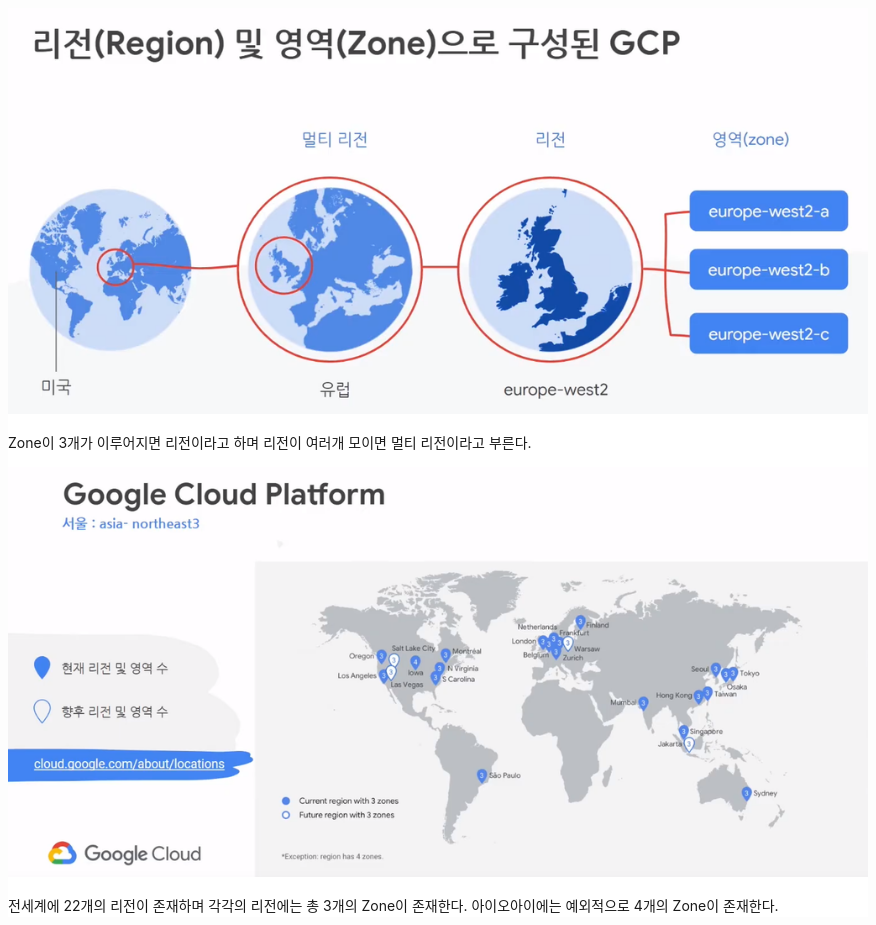 ![img](./images/gcp04.png)

Zone이 3개가 이루어지면 리전이라고 하며 리전이 여러개 모이면 멀티 리전이라고 부른다.

![img](./images/gcp05.png)

전세계에 22개의 리전이 존재하며 각각의 리전에는 총 3개의 Zone이 존재한다. 아이오아이에는 예외적으로 4개의 Zone이 존재한다.
